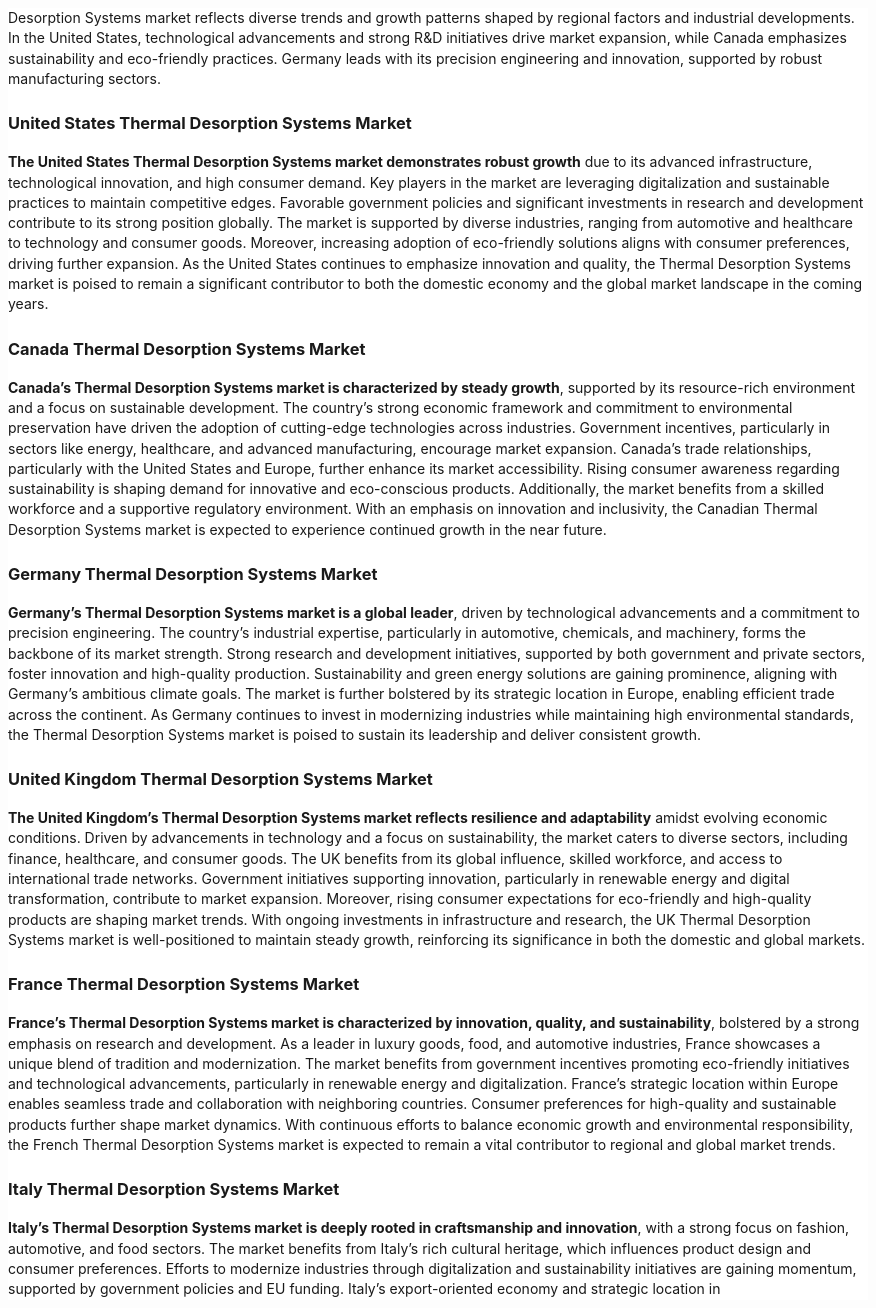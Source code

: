 Desorption Systems market reflects diverse trends and growth patterns shaped by regional factors and industrial developments. In the United States, technological advancements and strong R&amp;D initiatives drive market expansion, while Canada emphasizes sustainability and eco-friendly practices. Germany leads with its precision engineering and innovation, supported by robust manufacturing sectors.</span></em></p></blockquote><h3><strong>United States Thermal Desorption Systems Market</strong></h3><p><strong>The United States Thermal Desorption Systems market demonstrates robust growth</strong> due to its advanced infrastructure, technological innovation, and high consumer demand. Key players in the market are leveraging digitalization and sustainable practices to maintain competitive edges. Favorable government policies and significant investments in research and development contribute to its strong position globally. The market is supported by diverse industries, ranging from automotive and healthcare to technology and consumer goods. Moreover, increasing adoption of eco-friendly solutions aligns with consumer preferences, driving further expansion. As the United States continues to emphasize innovation and quality, the Thermal Desorption Systems market is poised to remain a significant contributor to both the domestic economy and the global market landscape in the coming years.</p><h3><strong>Canada Thermal Desorption Systems Market</strong></h3><p><strong>Canada&rsquo;s Thermal Desorption Systems market is characterized by steady growth</strong>, supported by its resource-rich environment and a focus on sustainable development. The country&rsquo;s strong economic framework and commitment to environmental preservation have driven the adoption of cutting-edge technologies across industries. Government incentives, particularly in sectors like energy, healthcare, and advanced manufacturing, encourage market expansion. Canada&rsquo;s trade relationships, particularly with the United States and Europe, further enhance its market accessibility. Rising consumer awareness regarding sustainability is shaping demand for innovative and eco-conscious products. Additionally, the market benefits from a skilled workforce and a supportive regulatory environment. With an emphasis on innovation and inclusivity, the Canadian Thermal Desorption Systems market is expected to experience continued growth in the near future.</p><h3><strong>Germany Thermal Desorption Systems Market</strong></h3><p><strong>Germany&rsquo;s Thermal Desorption Systems market is a global leader</strong>, driven by technological advancements and a commitment to precision engineering. The country&rsquo;s industrial expertise, particularly in automotive, chemicals, and machinery, forms the backbone of its market strength. Strong research and development initiatives, supported by both government and private sectors, foster innovation and high-quality production. Sustainability and green energy solutions are gaining prominence, aligning with Germany&rsquo;s ambitious climate goals. The market is further bolstered by its strategic location in Europe, enabling efficient trade across the continent. As Germany continues to invest in modernizing industries while maintaining high environmental standards, the Thermal Desorption Systems market is poised to sustain its leadership and deliver consistent growth.</p><h3><strong>United Kingdom Thermal Desorption Systems Market</strong></h3><p><strong>The United Kingdom&rsquo;s Thermal Desorption Systems market reflects resilience and adaptability</strong> amidst evolving economic conditions. Driven by advancements in technology and a focus on sustainability, the market caters to diverse sectors, including finance, healthcare, and consumer goods. The UK benefits from its global influence, skilled workforce, and access to international trade networks. Government initiatives supporting innovation, particularly in renewable energy and digital transformation, contribute to market expansion. Moreover, rising consumer expectations for eco-friendly and high-quality products are shaping market trends. With ongoing investments in infrastructure and research, the UK Thermal Desorption Systems market is well-positioned to maintain steady growth, reinforcing its significance in both the domestic and global markets.</p><h3><strong>France Thermal Desorption Systems Market</strong></h3><p><strong>France&rsquo;s Thermal Desorption Systems market is characterized by innovation, quality, and sustainability</strong>, bolstered by a strong emphasis on research and development. As a leader in luxury goods, food, and automotive industries, France showcases a unique blend of tradition and modernization. The market benefits from government incentives promoting eco-friendly initiatives and technological advancements, particularly in renewable energy and digitalization. France&rsquo;s strategic location within Europe enables seamless trade and collaboration with neighboring countries. Consumer preferences for high-quality and sustainable products further shape market dynamics. With continuous efforts to balance economic growth and environmental responsibility, the French Thermal Desorption Systems market is expected to remain a vital contributor to regional and global market trends.</p><h3><strong>Italy Thermal Desorption Systems Market</strong></h3><p><strong>Italy&rsquo;s Thermal Desorption Systems market is deeply rooted in craftsmanship and innovation</strong>, with a strong focus on fashion, automotive, and food sectors. The market benefits from Italy&rsquo;s rich cultural heritage, which influences product design and consumer preferences. Efforts to modernize industries through digitalization and sustainability initiatives are gaining momentum, supported by government policies and EU funding. Italy&rsquo;s export-oriented economy and strategic location in